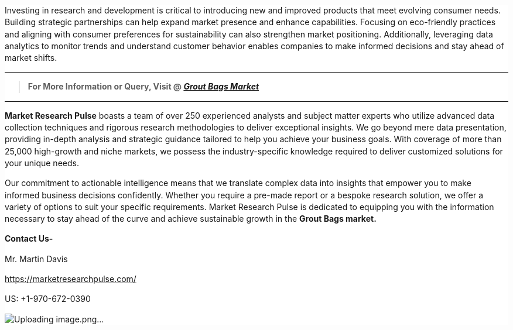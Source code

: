 Investing in research and development is critical to introducing new and improved products that meet evolving consumer needs. Building strategic partnerships can help expand market presence and enhance capabilities. Focusing on eco-friendly practices and aligning with consumer preferences for sustainability can also strengthen market positioning. Additionally, leveraging data analytics to monitor trends and understand customer behavior enables companies to make informed decisions and stay ahead of market shifts.</p><hr /><blockquote><p><strong>For More Information or Query, Visit @&nbsp;<em><a href="https://marketresearchpulse.com/report/138016/grout-bags-market?utm_source=Linkedin&utm_medium=021">Grout Bags Market</a></em></strong></p></blockquote><hr /><p><strong>Market Research Pulse</strong> boasts a team of over 250 experienced analysts and subject matter experts who utilize advanced data collection techniques and rigorous research methodologies to deliver exceptional insights. We go beyond mere data presentation, providing in-depth analysis and strategic guidance tailored to help you achieve your business goals. With coverage of more than 25,000 high-growth and niche markets, we possess the industry-specific knowledge required to deliver customized solutions for your unique needs.</p><p>Our commitment to actionable intelligence means that we translate complex data into insights that empower you to make informed business decisions confidently. Whether you require a pre-made report or a bespoke research solution, we offer a variety of options to suit your specific requirements. Market Research Pulse is dedicated to equipping you with the information necessary to stay ahead of the curve and achieve sustainable growth in the <strong>Grout Bags market.</strong></p><p><strong>Contact Us-</strong></p><p>Mr. Martin Davis</p><p>https://marketresearchpulse.com/</p><p>US: +1-970-672-0390</p>
![Uploading image.png…]()
